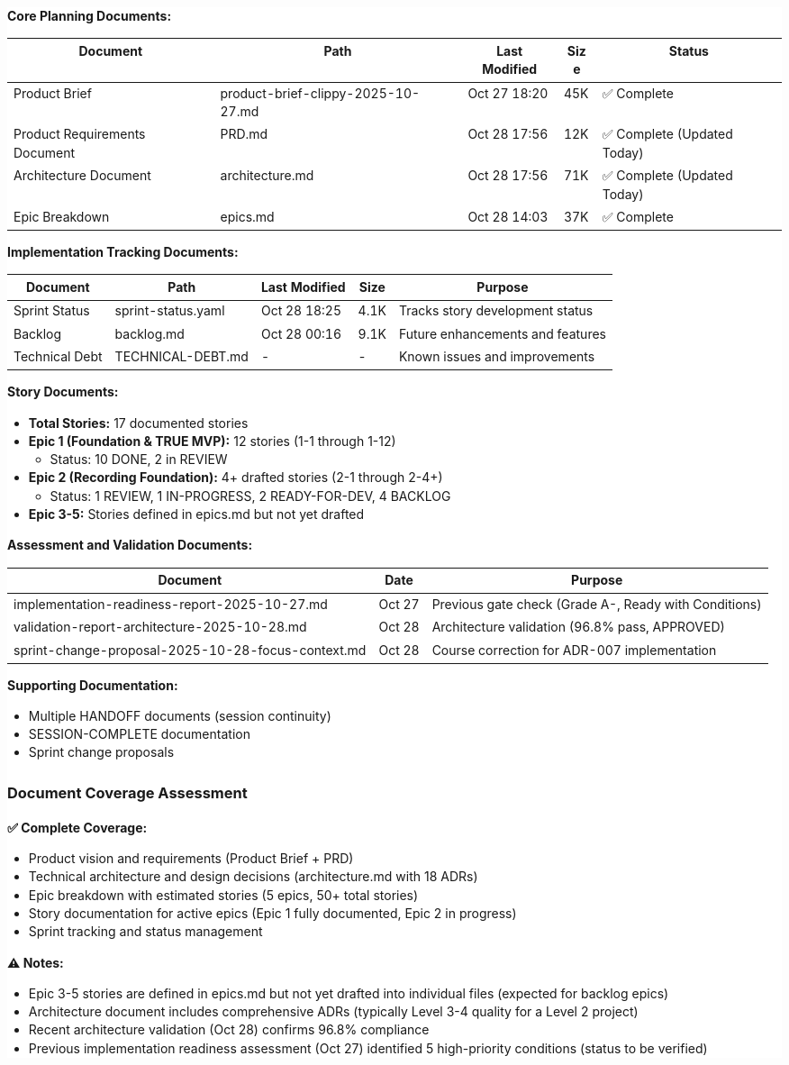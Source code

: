 **Core Planning Documents:**

| Document | Path | Last Modified | Size | Status |
|----------|------|---------------|------|--------|
| Product Brief | product-brief-clippy-2025-10-27.md | Oct 27 18:20 | 45K | ✅ Complete |
| Product Requirements Document | PRD.md | Oct 28 17:56 | 12K | ✅ Complete (Updated Today) |
| Architecture Document | architecture.md | Oct 28 17:56 | 71K | ✅ Complete (Updated Today) |
| Epic Breakdown | epics.md | Oct 28 14:03 | 37K | ✅ Complete |

**Implementation Tracking Documents:**

| Document | Path | Last Modified | Size | Purpose |
|----------|------|---------------|------|---------|
| Sprint Status | sprint-status.yaml | Oct 28 18:25 | 4.1K | Tracks story development status |
| Backlog | backlog.md | Oct 28 00:16 | 9.1K | Future enhancements and features |
| Technical Debt | TECHNICAL-DEBT.md | - | - | Known issues and improvements |

**Story Documents:**
- **Total Stories:** 17 documented stories
- **Epic 1 (Foundation & TRUE MVP):** 12 stories (1-1 through 1-12)
  - Status: 10 DONE, 2 in REVIEW
- **Epic 2 (Recording Foundation):** 4+ drafted stories (2-1 through 2-4+)
  - Status: 1 REVIEW, 1 IN-PROGRESS, 2 READY-FOR-DEV, 4 BACKLOG
- **Epic 3-5:** Stories defined in epics.md but not yet drafted

**Assessment and Validation Documents:**

| Document | Date | Purpose |
|----------|------|---------|
| implementation-readiness-report-2025-10-27.md | Oct 27 | Previous gate check (Grade A-, Ready with Conditions) |
| validation-report-architecture-2025-10-28.md | Oct 28 | Architecture validation (96.8% pass, APPROVED) |
| sprint-change-proposal-2025-10-28-focus-context.md | Oct 28 | Course correction for ADR-007 implementation |

**Supporting Documentation:**
- Multiple HANDOFF documents (session continuity)
- SESSION-COMPLETE documentation
- Sprint change proposals

### Document Coverage Assessment

**✅ Complete Coverage:**
- Product vision and requirements (Product Brief + PRD)
- Technical architecture and design decisions (architecture.md with 18 ADRs)
- Epic breakdown with estimated stories (5 epics, 50+ total stories)
- Story documentation for active epics (Epic 1 fully documented, Epic 2 in progress)
- Sprint tracking and status management

**⚠️ Notes:**
- Epic 3-5 stories are defined in epics.md but not yet drafted into individual files (expected for backlog epics)
- Architecture document includes comprehensive ADRs (typically Level 3-4 quality for a Level 2 project)
- Recent architecture validation (Oct 28) confirms 96.8% compliance
- Previous implementation readiness assessment (Oct 27) identified 5 high-priority conditions (status to be verified)
